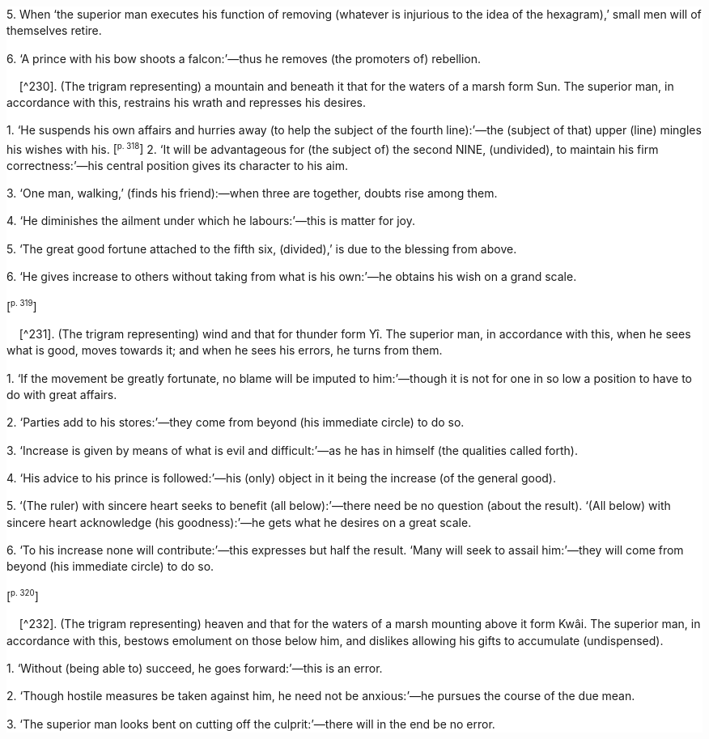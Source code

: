 5\. When ‘the superior man executes his function of removing (whatever is injurious to the idea of the hexagram),’ small men will of themselves retire.

6\. ‘A prince with his bow shoots a falcon:’—thus he removes (the promoters of) rebellion.

&nbsp;&nbsp;&nbsp;&nbsp;[^230]. (The trigram representing) a mountain and beneath it that for the waters of a marsh form Sun. The superior man, in accordance with this, restrains his wrath and represses his desires.

1\. ‘He suspends his own affairs and hurries away (to help the subject of the fourth line):’—the (subject of that) upper (line) mingles his wishes with his. <span id="p318">[<sup><small>p. 318</small></sup>]</span> 2\. ‘It will be advantageous for (the subject of) the second NINE, (undivided), to maintain his firm correctness:’—his central position gives its character to his aim.

3\. ‘One man, walking,’ (finds his friend):—when three are together, doubts rise among them.

4\. ‘He diminishes the ailment under which he labours:’—this is matter for joy.

5\. ‘The great good fortune attached to the fifth six, (divided),’ is due to the blessing from above.

6\. ‘He gives increase to others without taking from what is his own:’—he obtains his wish on a grand scale.

<span id="p319">[<sup><small>p. 319</small></sup>]</span>

&nbsp;&nbsp;&nbsp;&nbsp;[^231]. (The trigram representing) wind and that for thunder form Yî. The superior man, in accordance with this, when he sees what is good, moves towards it; and when he sees his errors, he turns from them.

1\. ‘If the movement be greatly fortunate, no blame will be imputed to him:’—though it is not for one in so low a position to have to do with great affairs.

2\. ‘Parties add to his stores:’—they come from beyond (his immediate circle) to do so.

3\. ‘Increase is given by means of what is evil and difficult:’—as he has in himself (the qualities called forth).

4\. ‘His advice to his prince is followed:’—his (only) object in it being the increase (of the general good).

5\. ‘(The ruler) with sincere heart seeks to benefit (all below):’—there need be no question (about the result). ‘(All below) with sincere heart acknowledge (his goodness):’—he gets what he desires on a great scale.

6\. ‘To his increase none will contribute:’—this expresses but half the result. ‘Many will seek to assail him:’—they will come from beyond (his immediate circle) to do so.

<span id="p320">[<sup><small>p. 320</small></sup>]</span>

&nbsp;&nbsp;&nbsp;&nbsp;[^232]. (The trigram representing) heaven and that for the waters of a marsh mounting above it form Kwâi. The superior man, in accordance with this, bestows emolument on those below him, and dislikes allowing his gifts to accumulate (undispensed).

1\. ‘Without (being able to) succeed, he goes forward:’—this is an error.

2\. ‘Though hostile measures be taken against him, he need not be anxious:’—he pursues the course of the due mean.

3\. ‘The superior man looks bent on cutting off the culprit:’—there will in the end be no error.


[^189]: 267:1 Like the Text under each hexagram, what is said under each in this treatise on its symbolism is divided into two portions. The p. 267 first is called ‘the Great Symbolism,’ and is occupied with the trigrammatic composition of the hexagram, to the statement of which is always subjoined an exhibition of the use which should be, or has been, made of the lesson suggested by the meaning of the whole figure in the administration of affairs, or in self-government. If the treatise be rightly ascribed to Confucius, this practical application of the teaching of the symbols is eminently characteristic of his method in inculcating truth and duty; though we often find it difficult to trace the connexion between his premiss and conclusion. This portion of the treatise will be separated by a double space from what follows,—‘the Lesser Symbolism,’ in the explanations of the several lines.
[^190]: 268:I _Kh_ien is formed by redoubling the trigram of the same name. In the case of other hexagrams of similar formation, the repetition of the trigram is pointed out. That is not done here, according to _K_û Hsî, ‘because there is but one heaven.’ But the motion of heaven is a complete revolution every day, resumed again the next; so moves ‘the unwearied sun from day to day,’ making it a good symbol of renewed, untiring effort.
[^191]: 269:II Khwăn is formed by redoubling the trigram of the same name and having ‘the earth for its symbol.’ As in the former hexagram, the repetition is emphatic, not otherwise affecting the meaning of the hexagram. ‘As there is but one heaven,’ says _K_û Hsî, ‘so there is but one earth.’ The first part of ‘the Great Symbolism’ appears in Canon McClatchie's version as—‘Khwăn is the generative part of earth.’ By ‘generative part’ he probably means ‘the productive or prolific faculty.’ If he mean anything else, there comes out a conclusion antagonistic to his own view of the ‘mythology’ of the Yî. The character Shî, which he translates by ‘generative part,’ is defined in Dr. Williams' dictionary as ‘the virility of males.’ Such is the special significance of it. If it were so used here, the earth would be masculine.
[^192]: 270:III Khan represents water, especially in the form of rain. Here its symbol is a cloud. The whole hexagram seems to place us in the atmosphere of a thunderous sky overhung with thick and gloomy clouds, when we feel oppressed and distressed. This is not a bad emblem of the political state in the mind of the writer. When the thunder has pealed, and the clouds have discharged their p. 271 burden of rain, the atmosphere is cleared, and there is a feeling of relief. But I fail again to discern clearly the connexion between the symbolism and the lesson about the superior man's administration of affairs.
[^193]: 272:IV ‘The spring here issuing forth’ is different from the defile with a stream in it, in the explanation of the Thwan; different moreover from ‘rain,’ mentioned also as the phenomenon which is the natural symbol of Khan. The presence of water, however, is common to the three. But the water of the spring, or of the stream, would flow away from the hill, and not be stopped by it; as an emblem therefore of the ignorance and inexperience denoted by Măng it is not suitable. _K_û Hsî says that ‘the water of a spring is sure to move on and gradually advance.’ This may serve as a symbol of the general process and progress of education, though it gives no account of the symbolism of the hill. It serves also to explain in part the transition of the writer to the subject of the superior man, and his dealing apparently with himself.
[^194]: 273:V ‘The cloud,’ it is said, ‘that has risen to the top of the sky, has nothing more to do till it is called on, in the harmony of heaven p. 274 and earth, to discharge its store of rain.’ This gives to the writer the idea of waiting; and the superior man is supposed to be taught by this symbolism to enjoy his idle time, while he is waiting for the approach of danger and occasion for action.
[^195]: 275:VI The symbolism here is different from that in the Text of the Thwan. We have the visible sky ascending and water or rain descending, which indicate, one hardly sees how, opposition and contention. The lesson as to the course of the superior man is a good one, but might with equal propriety be deduced from many other hexagrams.
[^196]: 276:VII ‘The Great Symbolism’ here is not more satisfactory than in other paragraphs of it which have already come before us. _K_û Hsî says:—‘As the water is not outside the earth, so soldiers are not outside the people. Therefore if (a ruler) be able to nourish the people, he can get the multitudes (of his hosts).’ Is the meaning this,—that originally the people and soldiers are one body; that a portion of the people are taken out from among the mass, as occasion requires, to do the duty of soldiers; and that the nourishment and education of the people is the best way to have good soldiers ready for use on any emergency? Compare the saying of Confucius in Analects XIII, xxx.
[^197]: 278:VIII ‘Water upon the face of the earth’ is supposed to be an emblem of close union. Of the mere fact of close union this may be accepted as a fair illustration, and of its completeness. Some other symbolism might set forth better the tendency of parties to union, and their seeking it. What is said about the ancient kings is more pertinent to the meaning of the hexagram than in many other applications in ‘the Great Symbolism.’ The king appears in it not only as the centre, but as the cause, of union.
[^198]: 279:IX The suitability of the symbolism here is made all to turn on the wind. ‘Wind,’ says _K_û, ‘is simply the air, without solid substance; it can restrain, but not for long.’ The wind moves in the sky for a time, and then ceases. The process of thought from the symbol to the lesson is not easily traced. Is it meant to say that virtue manifesting itself outwardly—in the carriage and speech—is, however good, but a small matter, admirable in an officer, or even a feudal lord, but that we look for more in a king, the Head of a nation?
[^199]: 281:X ‘The sky above and a marsh lying below it is true,’ says _Kh_ăng-žze, ‘in nature and reason; and so should be the rules of propriety on which men tread.’ This symbolism is far-fetched; and so is the application of it, if in any way drawn from it. But it is true that the members of a community or nation must keep their several places and duties in order to its being in a state of good order.
[^200]: 282:XI It is difficult to translate the application of ‘the Great Symbolism’ here, so that it shall be intelligible to a reader. _Kh_ăng-žze says:—‘A ruler should frame his laws; and regulations so that the people may avail themselves of the seasons of heaven, and of the advantages afforded by the earth, assisting their transforming and nourishing services, and completing their abundant and admirable benefits. Thus the breath of spring, calling forth all vegetable life, gives the law for sowing and planting; the breath of autumn, completing and solidifying all things, gives the law for ingathering and storing,’ &c.
[^201]: 283:XII ‘The Great Symbolism’ here is sufficiently explained in the first Appendix. The application, however, is here again difficult, though we may try to find in it a particular instance of the interruption of communication,—in great merit not meeting with its reward.
[^202]: 284:XIII The style of ‘heaven and fire form Thung _Z_ăn’ is such as to suggest the appearance of fire ascending up, blazing to the sky, and uniting with it. The application of the symbolism is again perplexing.
[^203]: 286:XIV ‘Fire above the sky’ will shine far; and this is supposed to symbolise the vastness of the territory or of the wealth implied in the possession of what is great. The superior man, in governing men, especially in a time of prosperity and wealth, must set himself to develope what is good in them, and repress what is evil. And this will be in accordance with the will of Heaven, which has given to all men a nature fitted for goodness.
[^204]: 287:XV The earth is low, and in the midst of it is a high mountain; but I fail to see how this can symbolise humility. Nor does Regis' representation of it much improve the case:—‘Monte’ (ait glossa) ‘nihil est altius in terra, quae est summe abjecta. At cum is declivis sit, imago esse potest humilis modestiae.’ I find the following note on the paragraph in my copy of the ‘Daily Lessons’(see Preface):—'The five yin lines above and below symbolise the earth; the one yang line in the centre is “the mountain in the midst of the earth.” The many yin lines represent men's desires; the one yang line, heavenly principle. The superior man, looking at this symbolism, diminishes the multitude of human desires within him, and increases the single shoot of heavenly principle; so does he become grandly just, and can deal with all things evenly according to the nature of each. In whatever circumstances or place he is, he will do what is right.' This is certainly very ingenious, but one shrinks from accepting a view that is not based on the component trigrams.
[^205]: 288:XVI ‘The Great Symbolism’ here is more obscure than usual. A thunderstorm clears the air and removes the feeling of oppression, of which one is conscious before its occurrence. Is this all that is meant by making the trigrams of the earth and thunder form Yü, the hexagram of harmony and satisfaction? What is meant, moreover, by making the thunder ‘issue,’ as the Chinese text says, from the earth? Then as to the application of this symbolism, I can trace the author's idea but imperfectly. To say that the thunder crash suggested the use of music, as some critics do, is p. 289 absurd. The use of music at sacrifices, however, as assisting the union produced by those services between God and his worshippers, and the present and past generations, agrees with the general idea of the figure. I must suppose that the writer had in mind the sacrifices instituted by the duke of <i>K</i>âu, as related in the Hsiâo King, chap. ix.
[^206]: 290:XVII An explosion of thunder amidst the waters of a marsh would be succeeded by a tremulous agitation of those waters; so far there would be a following of the movement of the lower trigram by the upper. Then in the application of the symbolism we have an illustration of action following the time, that is, according to the time; which is a common use of the Chinese character Sui. Neither the symbolism, however, nor its application adds much to our understanding of the text.
[^207]: 291:XVIII ‘When the wind,’ says _Kh_ăng-žze, ‘encounters the mountain, it is driven back, and the things about are all scattered in disorder; such is the emblem of the state denoted by Kû.’
[^208]: 292:XIX ‘The earth descending or approaching the marsh’ is, according to _K_û Hsî, symbolical of the approach of superiors to the inferior people, and then the two predicates about the superior man are descriptive of him in that approach, the instruction being symbolised by Tui, and the supporting by Khwăn. The Khang-hsî editors, wishing to defend the explanation of lin by ‘great,’ in Appendix VI, which they ascribe to Confucius, say:—‘Lin means “great.” The earth above the waters of the marsh shows how full those waters are, rising to the level of the earth, and thus expressing the idea of greatness.’ This representation is lame and impotent.
[^209]: 293:XX Wind moving above the earth has the widest sweep, and nothing escapes its influence; it penetrates everywhere. This symbolism is more appropriate to the subject in hand than that of many other hexagrams. Personal influence in a ruler effects much; but the ancient kings wished to add to that the power of published instructions, specially adapted to the character and circumstances of the people. Sun, representing the wind, is well adapted to denote this influence;—see the Analects, XII, xix.
[^210]: 294:XXI _Kh_ăng-žze says that thunder and lightning are always found together, and hence their trigrams go together to give the idea of union intended in Shih Ho. The one trigram symbolising majesty and the other brightness or intelligence, the application of the hexagram here is easier and more natural than in many other cases.
[^211]: 295:XXII ‘A mountain,’ says _Kh_ăng-žze, ‘is a place where we find grass, trees, and a hundred other things. A fire burning below it throws up its light, and brings them all Out in beauty; and this gives the idea of ornament, or being ornamented. The various processes of government are small matters, and elegance and ornament help their course; but great matters of judgment demand the simple, unornamented truth.’
[^212]: 296:XXIII A mountain, The application might be deduced from either view.
[^213]: 298:XXIV ‘Thunder in the midst of the earth’ is thunder shut up and silent, just able to make its presence felt. So is it with the first genial stirrings of life after the winter solstice; so is it with the first returning steps of the wanderer to virtue. As the spring of life has to be nursed in quietness, so also has the purpose of good. The ancient statutes here referred to must have been like the present cessation from public and private business at the time of the new year, when all the Chinese people are for a time dissolved in festivity and joy.
[^214]: 299:XXV The composition of the hexagram is given here in a manner different from what we have met with in the account of any of the preceding figures; and as the text is not called in question, I have made the best I could in the translation of the two commencing clauses. The application of the symbolism to what the ancient kings did is also hard to comprehend.
[^215]: 300:XXVI I have quoted, in the Introduction, [p. 37](Introduction_3#p37), _K_û Hsî's remark on the Great Symbolism here. _Kh_ăng-žze says:—‘Heaven is the greatest of all things, and its being in the midst of a mountain gives us the idea of a very large accumulation. And so great p. 301 is the labour of the superior man in learning, acquiring, and remembering, to accumulate his virtue.’
[^216]: 302:XXVII I do not think that the Great Symbolism here is anything but that of a thunderstorm, dispersing the oppression that bangs over nature, and followed by genial airs, and the reviving of all vegetation. But there is nothing analogous to the thunder in the application. ‘Words,’ it is said, ‘nourish virtue; food and drink nourish the body.’
[^217]: 303:XXVIII _Kh_ăng-žze says on the Great Symbolism:—‘The waters of a marsh moisten and nourish the trees. When here it is said that they destroy and extinguish the trees, their action is very extraordinary.’ This explanation is very far-fetched; and so is what the same scholar says on the application of it. I need not give it here, nor have I found, or myself made out, any other more easy and natural.
[^218]: 304:XXIX The application of the Great Symbolism is here more perplexing even than usual. What is said of the superior man is good, but there is no reference in it to the subject of danger.
[^219]: 305:XXX In the Great Symbolism Lî is used in the sense of brightness. There was no occasion to refer to its other meaning. ‘The great man’ rather confirms the interpretation of the ‘double brightness’ in the treatise on the Thwan as indicating the ruler.
[^220]: 306:XXXI In various ways the waters of a marsh, placed high above the adjacent land, will descend to water and fertilise them. This symbolism agrees sufficiently well with the idea of influence passing between a superior and inferior party in relation with each other. There is nothing in the representation, however, to suggest particularly the relation between husband and wife; and the more I think of it, the more doubtful it becomes to me that king Wan intended by the trigrams of this figure to give the idea of man and wife. The application of the symbolism is sufficiently appropriate. The commentators see in it especially the lesson of humility—emptiness of self, or poverty of spirit—in order that the influences to which we are subjected may have free course.
[^221]: 307:XXXII How the interaction of wind and thunder symbolises the lesson of the hexagram, and especially the application in this paragraph of that symbolism, is a question I have not been able to solve.
[^222]: 308:XXXIII _K_û Hsî says:—‘The sky is illimitable; a mountain is high, but has its limits; the union of these is an emblem of retiring.’ I do not understand such embleming. _Kh_ăng-žze says:—‘Below the sky is a mountain. The mountain rises up below the sky, and its height is arrested, while the sky goes up higher and higher, till they come to be apart from each other. In this we have an emblem of retiring and avoiding.’ We feel somewhat as p. 309 if there were a meaning in this; but, as in many other cases, both the symbolism and its application are but dimly apprehended.
[^223]: 309:XXXIV In illustration of the symbolism of the trigrams here, _Kh_ăng-žze says well:—‘Thunder rolling above in the sky and making all things shake is the emblem of great power.’ In passing on to its application he starts with a beautiful saying of antiquity, that ‘the strong man is he who overcomes himself.’ That this thought was in the mind of the writer of the paragraph on the Great Symbolism I can well believe; but the analogy between the natural and the moral and spiritual worlds in passing from the phenomenon of thunder to this truth is a thing to be felt, and that can hardly be described. <span id="p310">[<sup><small>p. 310</small></sup>]</span>
[^224]: 310:XXXV The sun rising above the earth, and then travelling up to his meridian height, readily suggests the idea of advancing. On p. 311 the application of this symbolism, Hû Ping-wăn (Yüan dynasty) says:—‘Of strong things there is none so strong as heaven; and hence the superior man after its pattern makes himself strong; of bright things there is none so bright as the sun, and after its pattern he makes himself bright.’
[^225]: 312:XXXVI The application of the Great Symbolism here is in itself sufficiently natural; but this meaning of the hexagram hardly appears in the text, till we come to the sixth line.
[^226]: 313:XXXVII The Symbolism here is certainly far-fetched. ‘As wind,’ it is said,‘ comes first from fire, so does transforming influence emanate from the family.’ But the subject of the hexagram is the regulation and not the influence of the family. Then the application is good for the superior man's cultivation of himself; but this again is only connected indirectly with the regulation of the family.